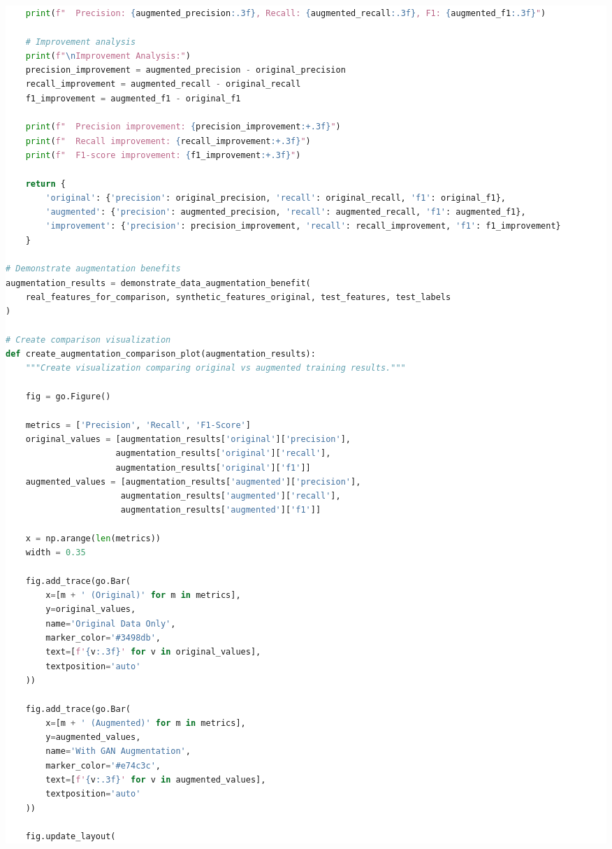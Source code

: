 ```python
    print(f"  Precision: {augmented_precision:.3f}, Recall: {augmented_recall:.3f}, F1: {augmented_f1:.3f}")
    
    # Improvement analysis
    print(f"\nImprovement Analysis:")
    precision_improvement = augmented_precision - original_precision
    recall_improvement = augmented_recall - original_recall
    f1_improvement = augmented_f1 - original_f1
    
    print(f"  Precision improvement: {precision_improvement:+.3f}")
    print(f"  Recall improvement: {recall_improvement:+.3f}")
    print(f"  F1-score improvement: {f1_improvement:+.3f}")
    
    return {
        'original': {'precision': original_precision, 'recall': original_recall, 'f1': original_f1},
        'augmented': {'precision': augmented_precision, 'recall': augmented_recall, 'f1': augmented_f1},
        'improvement': {'precision': precision_improvement, 'recall': recall_improvement, 'f1': f1_improvement}
    }

# Demonstrate augmentation benefits
augmentation_results = demonstrate_data_augmentation_benefit(
    real_features_for_comparison, synthetic_features_original, test_features, test_labels
)

# Create comparison visualization
def create_augmentation_comparison_plot(augmentation_results):
    """Create visualization comparing original vs augmented training results."""
    
    fig = go.Figure()
    
    metrics = ['Precision', 'Recall', 'F1-Score']
    original_values = [augmentation_results['original']['precision'],
                      augmentation_results['original']['recall'],
                      augmentation_results['original']['f1']]
    augmented_values = [augmentation_results['augmented']['precision'],
                       augmentation_results['augmented']['recall'],
                       augmentation_results['augmented']['f1']]
    
    x = np.arange(len(metrics))
    width = 0.35
    
    fig.add_trace(go.Bar(
        x=[m + ' (Original)' for m in metrics],
        y=original_values,
        name='Original Data Only',
        marker_color='#3498db',
        text=[f'{v:.3f}' for v in original_values],
        textposition='auto'
    ))
    
    fig.add_trace(go.Bar(
        x=[m + ' (Augmented)' for m in metrics],
        y=augmented_values,
        name='With GAN Augmentation',
        marker_color='#e74c3c',
        text=[f'{v:.3f}' for v in augmented_values],
        textposition='auto'
    ))
    
    fig.update_layout(
```